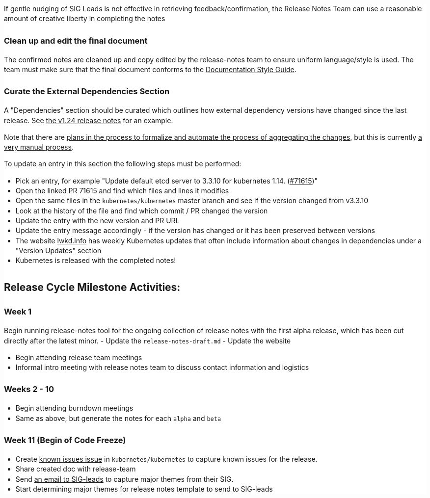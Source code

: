 If gentle nudging of SIG Leads is not effective in retrieving feedback/confirmation, the Release Notes Team can use a reasonable amount of creative liberty in completing the notes

### Clean up and edit the final document

The confirmed notes are cleaned up and copy edited by the release-notes team to ensure uniform language/style is used. The team must make sure that the final document conforms to the [Documentation Style Guide](https://kubernetes.io/docs/contribute/style/style-guide/).

### Curate the External Dependencies Section

A "Dependencies" section should be curated which outlines how external dependency versions have changed since the last release. See [the v1.24 release notes](https://github.com/kubernetes/kubernetes/blob/master/CHANGELOG/CHANGELOG-1.24.md#dependencies-1) for an example.

Note that there are [plans in the process to formalize and automate the process of aggregating the changes](https://github.com/kubernetes/community/issues/2234), but this is currently [a very manual process](https://github.com/kubernetes/sig-release/pull/398).

To update an entry in this section the following steps must be performed:

- Pick an entry, for example "Update default etcd server to 3.3.10 for kubernetes 1.14. ([#71615](https://github.com/kubernetes/kubernetes/pull/71615))"
- Open the linked PR 71615 and find which files and lines it modifies
- Open the same files in the `kubernetes/kubernetes` master branch and see if the version changed from v3.3.10
- Look at the history of the file and find which commit / PR changed the version
- Update the entry with the new version and PR URL
- Update the entry message accordingly - if the version has changed or it has been preserved between versions
- The website [lwkd.info](http://lwkd.info/) has weekly Kubernetes updates that often include information about changes in dependencies under a "Version Updates" section
- Kubernetes is released with the completed notes!

## Release Cycle Milestone Activities:

### Week 1

Begin running release-notes tool for the ongoing collection of release notes with the first alpha release, which has been cut directly after the latest minor.
    - Update the `release-notes-draft.md`
    - Update the website
- Begin attending release team meetings
- Informal intro meeting with release notes team to discuss contact information and logistics

### Weeks 2 - 10

- Begin attending burndown meetings
- Same as above, but generate the notes for each `alpha` and `beta`

### Week 11 (Begin of Code Freeze)

- Create [known issues issue](known-issues-bucket.md) in `kubernetes/kubernetes` to capture known issues for the release.
- Share created doc with release-team
- Send [an email to SIG-leads](sig-leads-email.md) to capture major themes from their SIG.
- Start determining major themes for release notes template to send to SIG-leads
